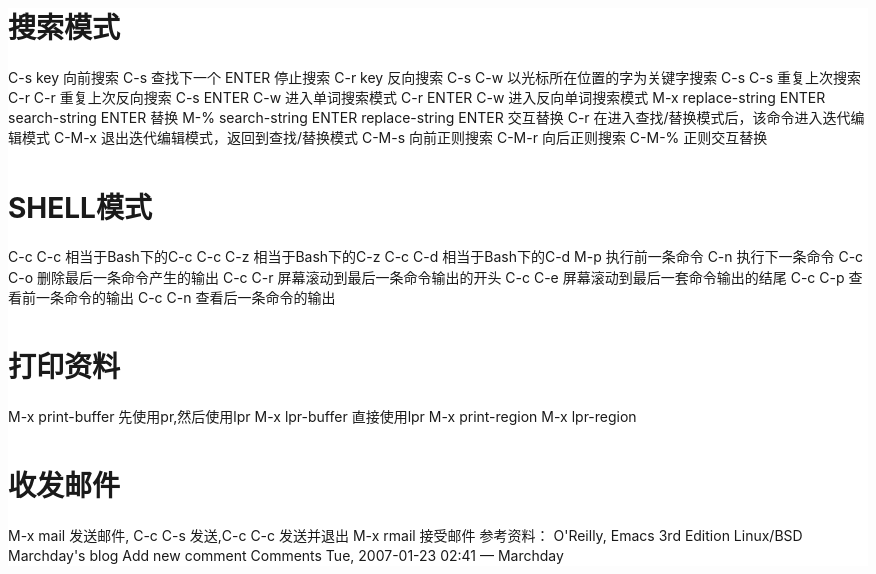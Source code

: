 # 搜索模式
C-s key 向前搜索
C-s 查找下一个
ENTER 停止搜索
C-r key 反向搜索
C-s C-w 以光标所在位置的字为关键字搜索
C-s C-s 重复上次搜索
C-r C-r 重复上次反向搜索
C-s ENTER C-w 进入单词搜索模式
C-r ENTER C-w 进入反向单词搜索模式
M-x replace-string ENTER search-string ENTER 替换
M-% search-string ENTER replace-string ENTER 交互替换
C-r 在进入查找/替换模式后，该命令进入迭代编辑模式
C-M-x 退出迭代编辑模式，返回到查找/替换模式
C-M-s 向前正则搜索
C-M-r 向后正则搜索
C-M-% 正则交互替换

# SHELL模式
C-c C-c 相当于Bash下的C-c
C-c C-z 相当于Bash下的C-z
C-c C-d 相当于Bash下的C-d
M-p 执行前一条命令
C-n 执行下一条命令
C-c C-o 删除最后一条命令产生的输出
C-c C-r 屏幕滚动到最后一条命令输出的开头
C-c C-e 屏幕滚动到最后一套命令输出的结尾
C-c C-p 查看前一条命令的输出
C-c C-n 查看后一条命令的输出

# 打印资料
M-x print-buffer 先使用pr,然后使用lpr
M-x lpr-buffer 直接使用lpr
M-x print-region
M-x lpr-region

# 收发邮件
M-x mail 发送邮件, C-c C-s 发送,C-c C-c 发送并退出
M-x rmail 接受邮件
参考资料：
O'Reilly, Emacs 3rd Edition
Linux/BSD 
Marchday's blog 
Add new comment 
Comments
Tue, 2007-01-23 02:41 — Marchday 
